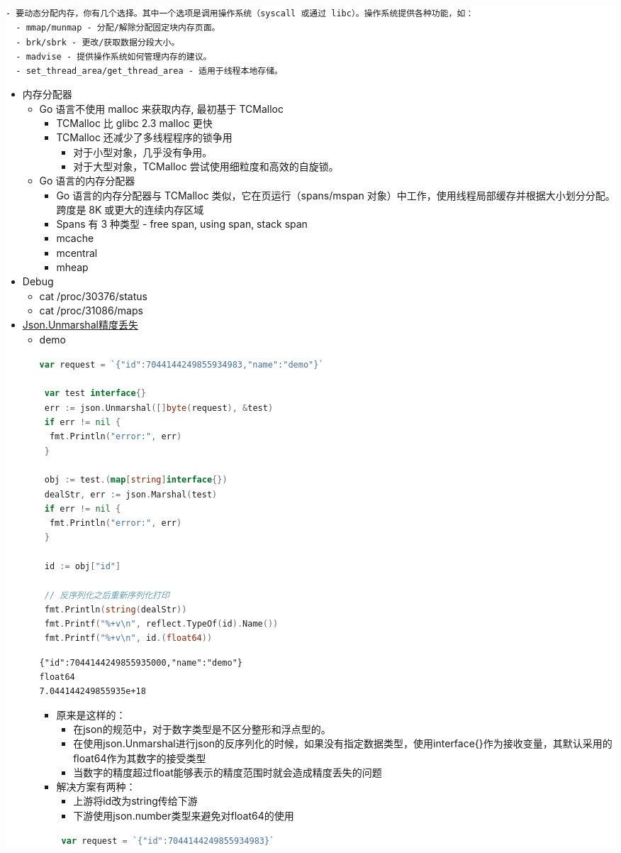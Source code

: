     - 要动态分配内存，你有几个选择。其中一个选项是调用操作系统（syscall 或通过 libc）。操作系统提供各种功能，如：
      - mmap/munmap - 分配/解除分配固定块内存页面。
      - brk/sbrk - 更改/获取数据分段大小。
      - madvise - 提供操作系统如何管理内存的建议。
      - set_thread_area/get_thread_area - 适用于线程本地存储。
  - 内存分配器
    - Go 语言不使用 malloc 来获取内存, 最初基于 TCMalloc
      - TCMalloc 比 glibc 2.3 malloc 更快
      - TCMalloc 还减少了多线程程序的锁争用
        - 对于小型对象，几乎没有争用。
        - 对于大型对象，TCMalloc 尝试使用细粒度和高效的自旋锁。
    - Go 语言的内存分配器
      - Go 语言的内存分配器与 TCMalloc 类似，它在页运行（spans/mspan 对象）中工作，使用线程局部缓存并根据大小划分分配。跨度是 8K 或更大的连续内存区域
      - Spans 有 3 种类型 - free span, using span, stack span
      - mcache
      - mcentral
      - mheap
  - Debug
    - cat /proc/30376/status
    - cat /proc/31086/maps
- [Json.Unmarshal精度丢失](https://mp.weixin.qq.com/s/36CqC1U54LUd4-izt4iZ1g)
  - demo
    ```go
    var request = `{"id":7044144249855934983,"name":"demo"}`
    
     var test interface{}
     err := json.Unmarshal([]byte(request), &test)
     if err != nil {
      fmt.Println("error:", err)
     }
    
     obj := test.(map[string]interface{})
     dealStr, err := json.Marshal(test)
     if err != nil {
      fmt.Println("error:", err)
     }
    
     id := obj["id"]
    
     // 反序列化之后重新序列化打印
     fmt.Println(string(dealStr))
     fmt.Printf("%+v\n", reflect.TypeOf(id).Name())
     fmt.Printf("%+v\n", id.(float64))
    ```
    ```shell
    {"id":7044144249855935000,"name":"demo"}
    float64
    7.044144249855935e+18
    ```
    - 原来是这样的：
      - 在json的规范中，对于数字类型是不区分整形和浮点型的。
      - 在使用json.Unmarshal进行json的反序列化的时候，如果没有指定数据类型，使用interface{}作为接收变量，其默认采用的float64作为其数字的接受类型
      - 当数字的精度超过float能够表示的精度范围时就会造成精度丢失的问题
    - 解决方案有两种：
      - 上游将id改为string传给下游
      - 下游使用json.number类型来避免对float64的使用
       ```go
        var request = `{"id":7044144249855934983}`
       